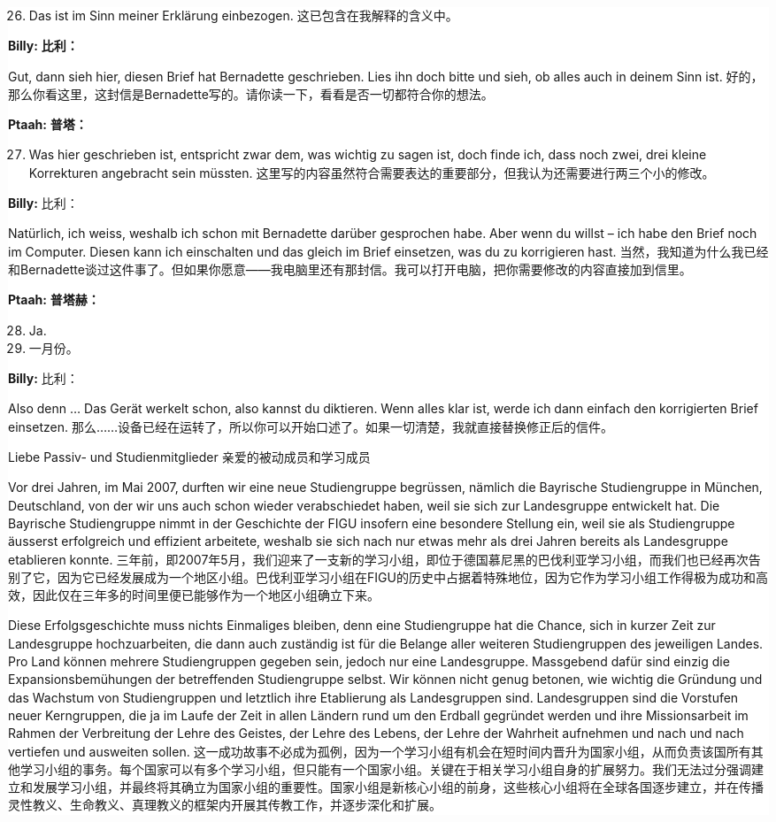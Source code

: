 26. Das ist im Sinn meiner Erklärung einbezogen.
这已包含在我解释的含义中。

**Billy:**
**比利：**

Gut, dann sieh hier, diesen Brief hat Bernadette geschrieben. Lies ihn doch bitte und sieh, ob alles auch in deinem Sinn ist.
好的，那么你看这里，这封信是Bernadette写的。请你读一下，看看是否一切都符合你的想法。

**Ptaah:**
**普塔：**

27. Was hier geschrieben ist, entspricht zwar dem, was wichtig zu sagen ist, doch finde ich, dass noch zwei, drei kleine Korrekturen angebracht sein müssten.
这里写的内容虽然符合需要表达的重要部分，但我认为还需要进行两三个小的修改。

**Billy:**
比利：

Natürlich, ich weiss, weshalb ich schon mit Bernadette darüber gesprochen habe. Aber wenn du willst – ich habe den Brief noch im Computer. Diesen kann ich einschalten und das gleich im Brief einsetzen, was du zu korrigieren hast.
当然，我知道为什么我已经和Bernadette谈过这件事了。但如果你愿意——我电脑里还有那封信。我可以打开电脑，把你需要修改的内容直接加到信里。

**Ptaah:**
**普塔赫：**

28. Ja.
28. 一月份。

**Billy:**
比利：

Also denn … Das Gerät werkelt schon, also kannst du diktieren. Wenn alles klar ist, werde ich dann einfach den korrigierten Brief einsetzen.
那么……设备已经在运转了，所以你可以开始口述了。如果一切清楚，我就直接替换修正后的信件。

Liebe Passiv- und Studienmitglieder
亲爱的被动成员和学习成员

Vor drei Jahren, im Mai 2007, durften wir eine neue Studiengruppe begrüssen, nämlich die Bayrische Studiengruppe in München, Deutschland, von der wir uns auch schon wieder verabschiedet haben, weil sie sich zur Landesgruppe entwickelt hat. Die Bayrische Studiengruppe nimmt in der Geschichte der FIGU insofern eine besondere Stellung ein, weil sie als Studiengruppe äusserst erfolgreich und effizient arbeitete, weshalb sie sich nach nur etwas mehr als drei Jahren bereits als Landesgruppe etablieren konnte.
三年前，即2007年5月，我们迎来了一支新的学习小组，即位于德国慕尼黑的巴伐利亚学习小组，而我们也已经再次告别了它，因为它已经发展成为一个地区小组。巴伐利亚学习小组在FIGU的历史中占据着特殊地位，因为它作为学习小组工作得极为成功和高效，因此仅在三年多的时间里便已能够作为一个地区小组确立下来。

Diese Erfolgsgeschichte muss nichts Einmaliges bleiben, denn eine Studiengruppe hat die Chance, sich in kurzer Zeit zur Landesgruppe hochzuarbeiten, die dann auch zuständig ist für die Belange aller weiteren Studiengruppen des jeweiligen Landes. Pro Land können mehrere Studiengruppen gegeben sein, jedoch nur eine Landesgruppe. Massgebend dafür sind einzig die Expansionsbemühungen der betreffenden Studiengruppe selbst. Wir können nicht genug betonen, wie wichtig die Gründung und das Wachstum von Studiengruppen und letztlich ihre Etablierung als Landesgruppen sind. Landesgruppen sind die Vorstufen neuer Kerngruppen, die ja im Laufe der Zeit in allen Ländern rund um den Erdball gegründet werden und ihre Missionsarbeit im Rahmen der Verbreitung der Lehre des Geistes, der Lehre des Lebens, der Lehre der Wahrheit aufnehmen und nach und nach vertiefen und ausweiten sollen.
这一成功故事不必成为孤例，因为一个学习小组有机会在短时间内晋升为国家小组，从而负责该国所有其他学习小组的事务。每个国家可以有多个学习小组，但只能有一个国家小组。关键在于相关学习小组自身的扩展努力。我们无法过分强调建立和发展学习小组，并最终将其确立为国家小组的重要性。国家小组是新核心小组的前身，这些核心小组将在全球各国逐步建立，并在传播灵性教义、生命教义、真理教义的框架内开展其传教工作，并逐步深化和扩展。

